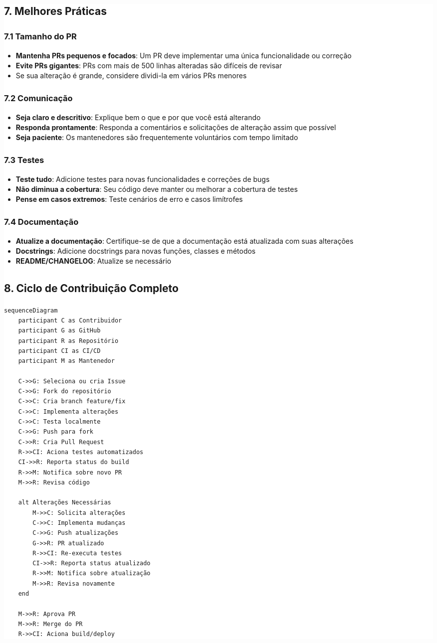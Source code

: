 ## 7. Melhores Práticas

### 7.1 Tamanho do PR

- **Mantenha PRs pequenos e focados**: Um PR deve implementar uma única funcionalidade ou correção
- **Evite PRs gigantes**: PRs com mais de 500 linhas alteradas são difíceis de revisar
- Se sua alteração é grande, considere dividi-la em vários PRs menores

### 7.2 Comunicação

- **Seja claro e descritivo**: Explique bem o que e por que você está alterando
- **Responda prontamente**: Responda a comentários e solicitações de alteração assim que possível
- **Seja paciente**: Os mantenedores são frequentemente voluntários com tempo limitado

### 7.3 Testes

- **Teste tudo**: Adicione testes para novas funcionalidades e correções de bugs
- **Não diminua a cobertura**: Seu código deve manter ou melhorar a cobertura de testes
- **Pense em casos extremos**: Teste cenários de erro e casos limítrofes

### 7.4 Documentação

- **Atualize a documentação**: Certifique-se de que a documentação está atualizada com suas alterações
- **Docstrings**: Adicione docstrings para novas funções, classes e métodos
- **README/CHANGELOG**: Atualize se necessário

## 8. Ciclo de Contribuição Completo

```mermaid
sequenceDiagram
    participant C as Contribuidor
    participant G as GitHub
    participant R as Repositório
    participant CI as CI/CD
    participant M as Mantenedor
    
    C->>G: Seleciona ou cria Issue
    C->>G: Fork do repositório
    C->>C: Cria branch feature/fix
    C->>C: Implementa alterações
    C->>C: Testa localmente
    C->>G: Push para fork
    C->>R: Cria Pull Request
    R->>CI: Aciona testes automatizados
    CI->>R: Reporta status do build
    R->>M: Notifica sobre novo PR
    M->>R: Revisa código
    
    alt Alterações Necessárias
        M->>C: Solicita alterações
        C->>C: Implementa mudanças
        C->>G: Push atualizações
        G->>R: PR atualizado
        R->>CI: Re-executa testes
        CI->>R: Reporta status atualizado
        R->>M: Notifica sobre atualização
        M->>R: Revisa novamente
    end
    
    M->>R: Aprova PR
    M->>R: Merge do PR
    R->>CI: Aciona build/deploy
```